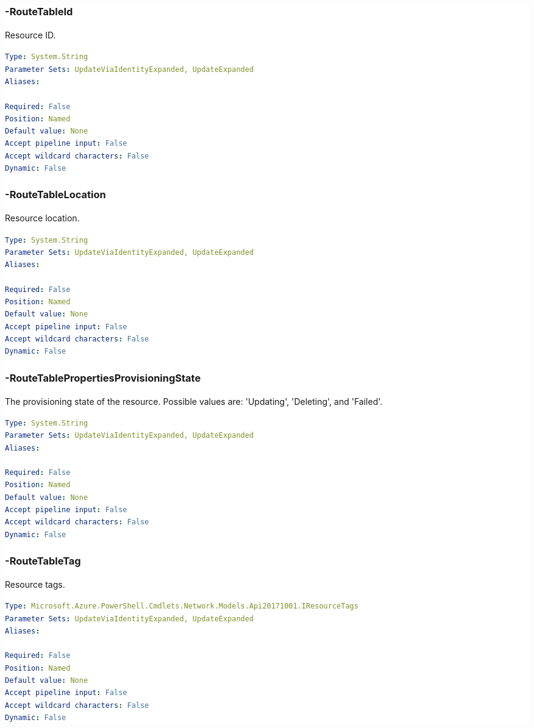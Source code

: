 ### -RouteTableId
Resource ID.

```yaml
Type: System.String
Parameter Sets: UpdateViaIdentityExpanded, UpdateExpanded
Aliases:

Required: False
Position: Named
Default value: None
Accept pipeline input: False
Accept wildcard characters: False
Dynamic: False
```

### -RouteTableLocation
Resource location.

```yaml
Type: System.String
Parameter Sets: UpdateViaIdentityExpanded, UpdateExpanded
Aliases:

Required: False
Position: Named
Default value: None
Accept pipeline input: False
Accept wildcard characters: False
Dynamic: False
```

### -RouteTablePropertiesProvisioningState
The provisioning state of the resource.
Possible values are: 'Updating', 'Deleting', and 'Failed'.

```yaml
Type: System.String
Parameter Sets: UpdateViaIdentityExpanded, UpdateExpanded
Aliases:

Required: False
Position: Named
Default value: None
Accept pipeline input: False
Accept wildcard characters: False
Dynamic: False
```

### -RouteTableTag
Resource tags.

```yaml
Type: Microsoft.Azure.PowerShell.Cmdlets.Network.Models.Api20171001.IResourceTags
Parameter Sets: UpdateViaIdentityExpanded, UpdateExpanded
Aliases:

Required: False
Position: Named
Default value: None
Accept pipeline input: False
Accept wildcard characters: False
Dynamic: False
```
